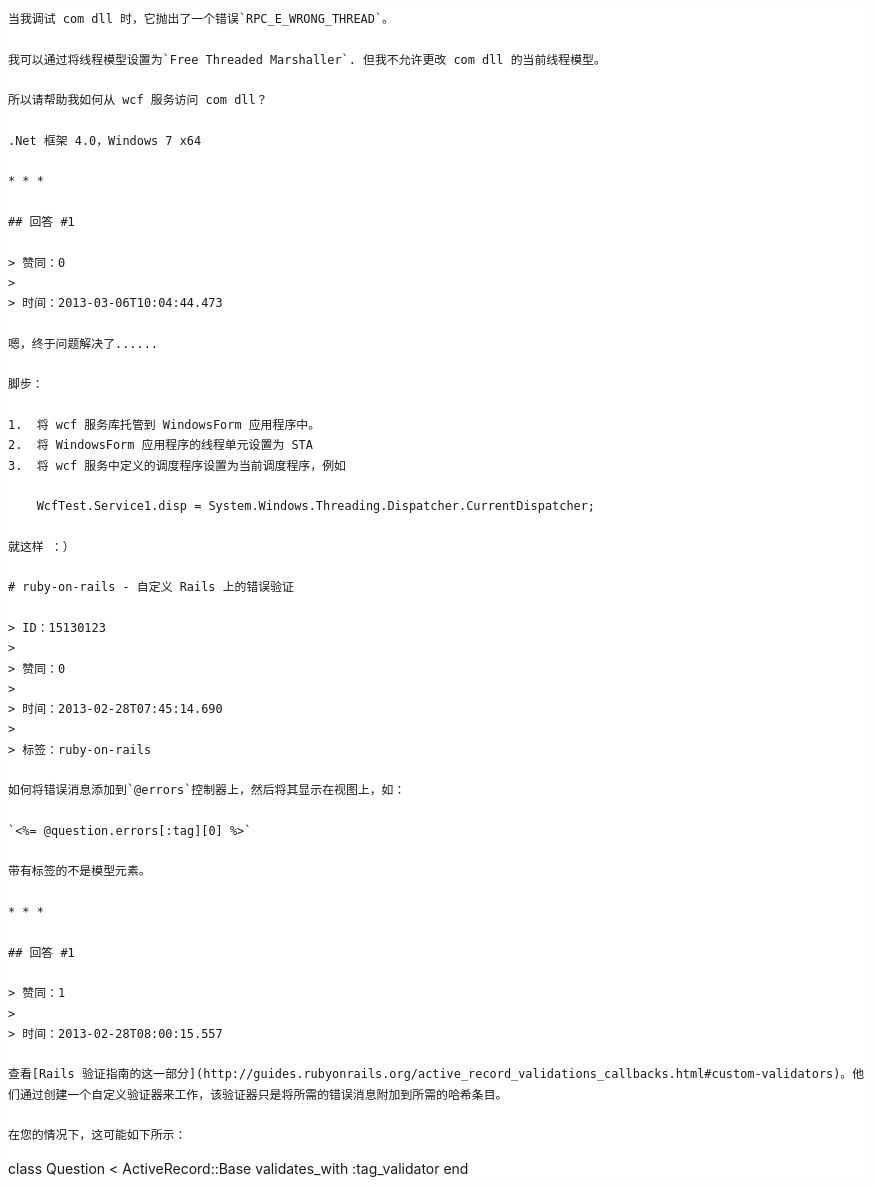 ```
当我调试 com dll 时，它抛出了一个错误`RPC_E_WRONG_THREAD`。

我可以通过将线程模型设置为`Free Threaded Marshaller`. 但我不允许更改 com dll 的当前线程模型。

所以请帮助我如何从 wcf 服务访问 com dll？

.Net 框架 4.0，Windows 7 x64

* * *

## 回答 #1

> 赞同：0
> 
> 时间：2013-03-06T10:04:44.473

嗯，终于问题解决了......

脚步：

1.  将 wcf 服务库托管到 WindowsForm 应用程序中。
2.  将 WindowsForm 应用程序的线程单元设置为 STA
3.  将 wcf 服务中定义的调度程序设置为当前调度程序，例如

    WcfTest.Service1.disp = System.Windows.Threading.Dispatcher.CurrentDispatcher;

就这样 ：）

# ruby-on-rails - 自定义 Rails 上的错误验证

> ID：15130123
> 
> 赞同：0
> 
> 时间：2013-02-28T07:45:14.690
> 
> 标签：ruby-on-rails

如何将错误消息添加到`@errors`控制器上，然后将其显示在视图上，如：

`<%= @question.errors[:tag][0] %>`

带有标签的不是模型元素。

* * *

## 回答 #1

> 赞同：1
> 
> 时间：2013-02-28T08:00:15.557

查看[Rails 验证指南的这一部分](http://guides.rubyonrails.org/active_record_validations_callbacks.html#custom-validators)。他们通过创建一个自定义验证器来工作，该验证器只是将所需的错误消息附加到所需的哈希条目。

在您的情况下，这可能如下所示：

```
class Question < ActiveRecord::Base
  validates_with :tag_validator
end
